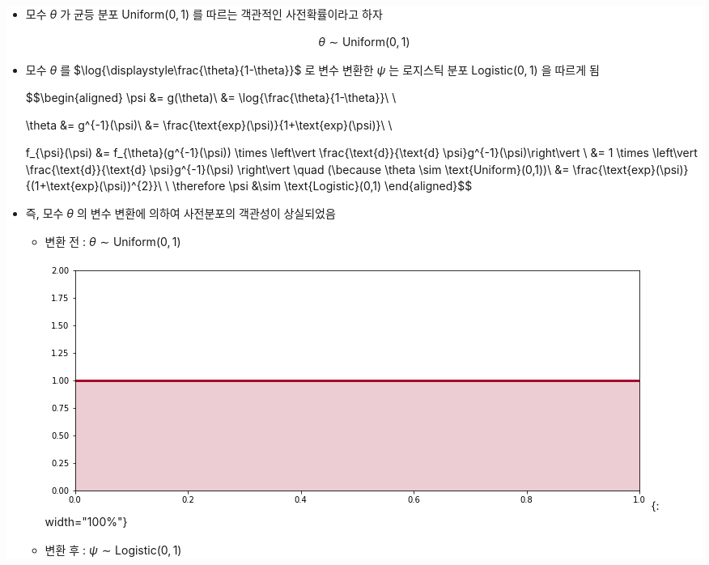 - 모수 $\theta$ 가 균등 분포 $\text{Uniform}(0,1)$ 를 따르는 객관적인 사전확률이라고 하자

    $$
    \theta \sim \text{Uniform}(0,1)
    $$

- 모수 $\theta$ 를 $\log{\displaystyle\frac{\theta}{1-\theta}}$ 로 변수 변환한 $\psi$ 는 로지스틱 분포 $\text{Logistic}(0,1)$ 을 따르게 됨

    $$\begin{aligned}
    \psi
    &= g(\theta)\\
    &= \log{\frac{\theta}{1-\theta}}\\ \\

    \theta
    &= g^{-1}(\psi)\\
    &= \frac{\text{exp}(\psi)}{1+\text{exp}(\psi)}\\ \\

    f_{\psi}(\psi)
    &= f_{\theta}(g^{-1}(\psi)) \times \left\vert \frac{\text{d}}{\text{d} \psi}g^{-1}(\psi)\right\vert \\
    &= 1 \times \left\vert \frac{\text{d}}{\text{d} \psi}g^{-1}(\psi) \right\vert \quad (\because \theta \sim \text{Uniform}(0,1))\\
    &= \frac{\text{exp}(\psi)}{(1+\text{exp}(\psi))^{2}}\\
    \\
    \therefore \psi &\sim \text{Logistic}(0,1)
    \end{aligned}$$

- 즉, 모수 $\theta$ 의 변수 변환에 의하여 사전분포의 객관성이 상실되었음

    - 변환 전 : $\theta \sim \text{Uniform}(0,1)$

        ![03](/_post_refer_img/BayesianModeling/03-03.png){: width="100%"}

    - 변환 후 : $\psi \sim \text{Logistic}(0,1)$
